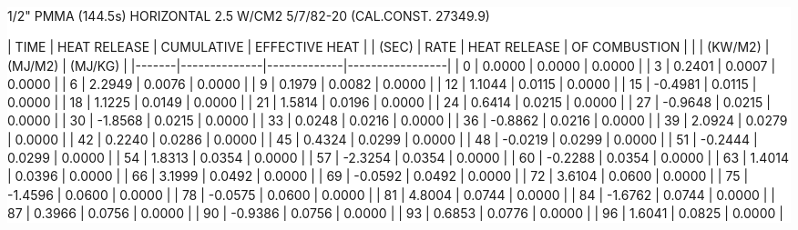 1/2" PMMA (144.5s)       HORIZONTAL  2.5 W/CM2        5/7/82-20 (CAL.CONST. 27349.9)

| TIME | HEAT RELEASE | CUMULATIVE | EFFECTIVE HEAT |
| (SEC) | RATE | HEAT RELEASE | OF COMBUSTION |
| | (KW/M2) | (MJ/M2) | (MJ/KG) |
|-------|--------------|-------------|-----------------|
| 0 | 0.0000 | 0.0000 | 0.0000 |
| 3 | 0.2401 | 0.0007 | 0.0000 |
| 6 | 2.2949 | 0.0076 | 0.0000 |
| 9 | 0.1979 | 0.0082 | 0.0000 |
| 12 | 1.1044 | 0.0115 | 0.0000 |
| 15 | -0.4981 | 0.0115 | 0.0000 |
| 18 | 1.1225 | 0.0149 | 0.0000 |
| 21 | 1.5814 | 0.0196 | 0.0000 |
| 24 | 0.6414 | 0.0215 | 0.0000 |
| 27 | -0.9648 | 0.0215 | 0.0000 |
| 30 | -1.8568 | 0.0215 | 0.0000 |
| 33 | 0.0248 | 0.0216 | 0.0000 |
| 36 | -0.8862 | 0.0216 | 0.0000 |
| 39 | 2.0924 | 0.0279 | 0.0000 |
| 42 | 0.2240 | 0.0286 | 0.0000 |
| 45 | 0.4324 | 0.0299 | 0.0000 |
| 48 | -0.0219 | 0.0299 | 0.0000 |
| 51 | -0.2444 | 0.0299 | 0.0000 |
| 54 | 1.8313 | 0.0354 | 0.0000 |
| 57 | -2.3254 | 0.0354 | 0.0000 |
| 60 | -0.2288 | 0.0354 | 0.0000 |
| 63 | 1.4014 | 0.0396 | 0.0000 |
| 66 | 3.1999 | 0.0492 | 0.0000 |
| 69 | -0.0592 | 0.0492 | 0.0000 |
| 72 | 3.6104 | 0.0600 | 0.0000 |
| 75 | -1.4596 | 0.0600 | 0.0000 |
| 78 | -0.0575 | 0.0600 | 0.0000 |
| 81 | 4.8004 | 0.0744 | 0.0000 |
| 84 | -1.6762 | 0.0744 | 0.0000 |
| 87 | 0.3966 | 0.0756 | 0.0000 |
| 90 | -0.9386 | 0.0756 | 0.0000 |
| 93 | 0.6853 | 0.0776 | 0.0000 |
| 96 | 1.6041 | 0.0825 | 0.0000 |